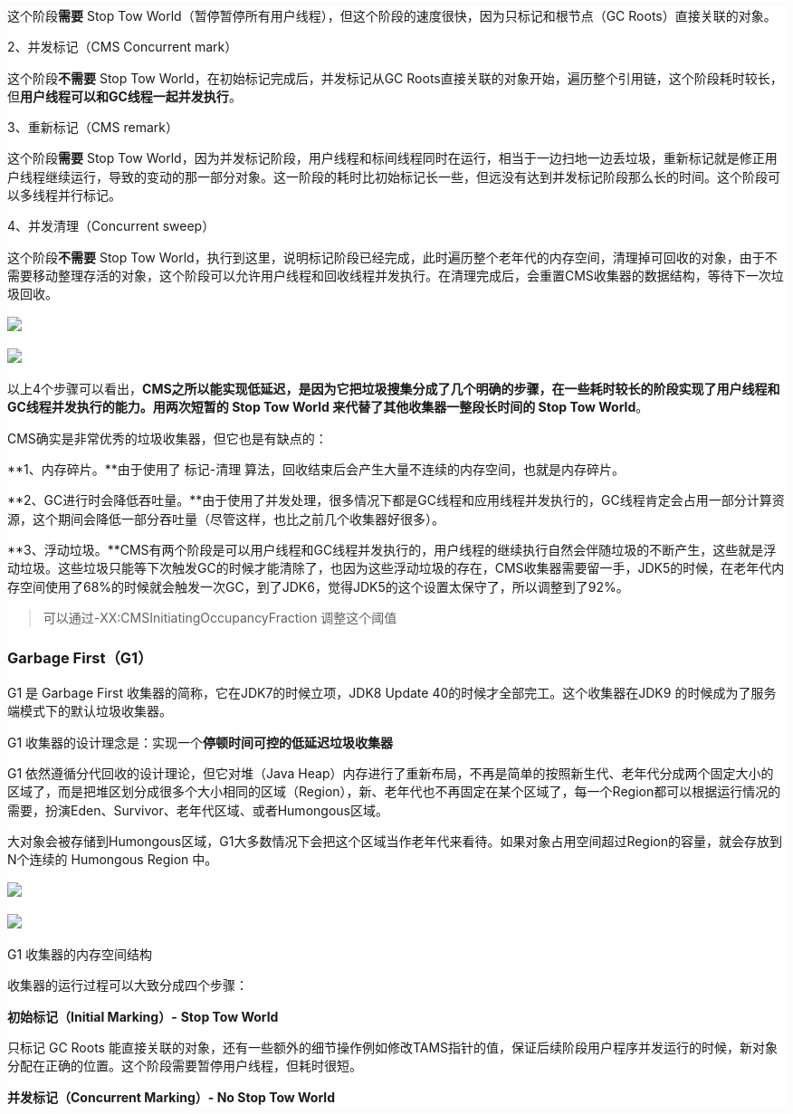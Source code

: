 这个阶段**需要** Stop Tow World（暂停暂停所有用户线程），但这个阶段的速度很快，因为只标记和根节点（GC Roots）直接关联的对象。

2、并发标记（CMS Concurrent mark）

这个阶段**不需要** Stop Tow World，在初始标记完成后，并发标记从GC Roots直接关联的对象开始，遍历整个引用链，这个阶段耗时较长，但**用户线程可以和GC线程一起并发执行**。

3、重新标记（CMS remark）

这个阶段**需要** Stop Tow World，因为并发标记阶段，用户线程和标间线程同时在运行，相当于一边扫地一边丢垃圾，重新标记就是修正用户线程继续运行，导致的变动的那一部分对象。这一阶段的耗时比初始标记长一些，但远没有达到并发标记阶段那么长的时间。这个阶段可以多线程并行标记。

4、并发清理（Concurrent sweep）

这个阶段**不需要** Stop Tow World，执行到这里，说明标记阶段已经完成，此时遍历整个老年代的内存空间，清理掉可回收的对象，由于不需要移动整理存活的对象，这个阶段可以允许用户线程和回收线程并发执行。在清理完成后，会重置CMS收集器的数据结构，等待下一次垃圾回收。

![](https://pic2.zhimg.com/v2-9e12c593a997818d5d21c42354bcdc31_b.jpg)

![](https://pic2.zhimg.com/80/v2-9e12c593a997818d5d21c42354bcdc31_720w.webp)

以上4个步骤可以看出，**CMS之所以能实现低延迟，是因为它把垃圾搜集分成了几个明确的步骤，在一些耗时较长的阶段实现了用户线程和GC线程并发执行的能力。用两次短暂的 Stop Tow World 来代替了其他收集器一整段长时间的 Stop Tow World**。

CMS确实是非常优秀的垃圾收集器，但它也是有缺点的：

**1、内存碎片。**由于使用了 标记-清理 算法，回收结束后会产生大量不连续的内存空间，也就是内存碎片。

**2、GC进行时会降低吞吐量。**由于使用了并发处理，很多情况下都是GC线程和应用线程并发执行的，GC线程肯定会占用一部分计算资源，这个期间会降低一部分吞吐量（尽管这样，也比之前几个收集器好很多）。

**3、浮动垃圾。**CMS有两个阶段是可以用户线程和GC线程并发执行的，用户线程的继续执行自然会伴随垃圾的不断产生，这些就是浮动垃圾。这些垃圾只能等下次触发GC的时候才能清除了，也因为这些浮动垃圾的存在，CMS收集器需要留一手，JDK5的时候，在老年代内存空间使用了68%的时候就会触发一次GC，到了JDK6，觉得JDK5的这个设置太保守了，所以调整到了92%。

> 可以通过-XX:CMSInitiatingOccupancyFraction 调整这个阈值

  

### **Garbage First（G1）**

G1 是 Garbage First 收集器的简称，它在JDK7的时候立项，JDK8 Update 40的时候才全部完工。这个收集器在JDK9 的时候成为了服务端模式下的默认垃圾收集器。

G1 收集器的设计理念是：实现一个**停顿时间可控的低延迟垃圾收集器**

G1 依然遵循分代回收的设计理论，但它对堆（Java Heap）内存进行了重新布局，不再是简单的按照新生代、老年代分成两个固定大小的区域了，而是把堆区划分成很多个大小相同的区域（Region），新、老年代也不再固定在某个区域了，每一个Region都可以根据运行情况的需要，扮演Eden、Survivor、老年代区域、或者Humongous区域。

大对象会被存储到Humongous区域，G1大多数情况下会把这个区域当作老年代来看待。如果对象占用空间超过Region的容量，就会存放到N个连续的 Humongous Region 中。

![](https://pic3.zhimg.com/v2-52e1c25b4f4ff09ab599a1e5b28ea6a2_b.jpg)

![](https://pic3.zhimg.com/80/v2-52e1c25b4f4ff09ab599a1e5b28ea6a2_720w.webp)

G1 收集器的内存空间结构

收集器的运行过程可以大致分成四个步骤：

**初始标记（Initial Marking）-** **Stop Tow World**

只标记 GC Roots 能直接关联的对象，还有一些额外的细节操作例如修改TAMS指针的值，保证后续阶段用户程序并发运行的时候，新对象分配在正确的位置。这个阶段需要暂停用户线程，但耗时很短。

**并发标记（Concurrent Marking）- No Stop Tow World**
